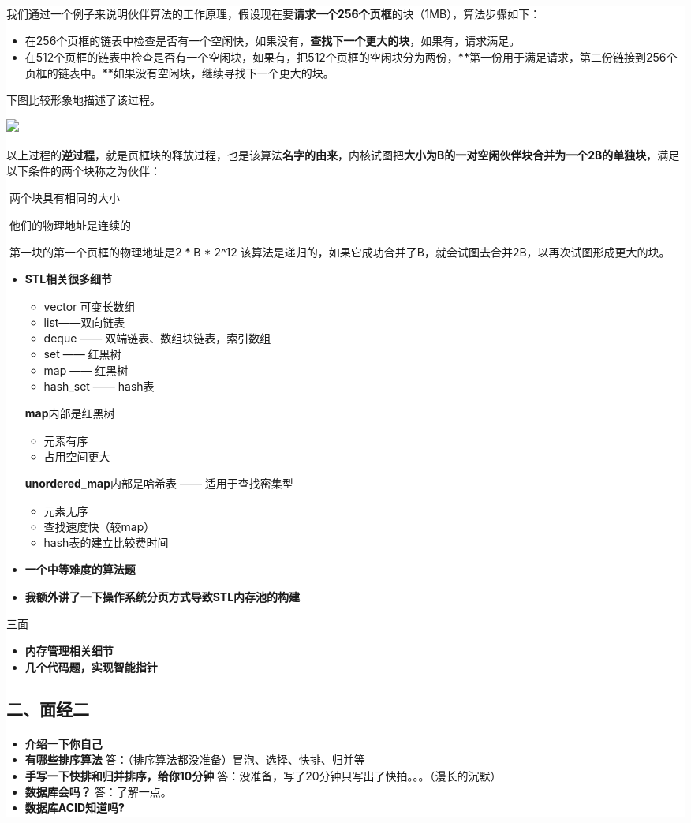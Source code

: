 我们通过一个例子来说明伙伴算法的工作原理，假设现在要**请求一个256个页框**的块（1MB），算法步骤如下：

- 在256个页框的链表中检查是否有一个空闲快，如果没有，**查找下一个更大的块**，如果有，请求满足。
- 在512个页框的链表中检查是否有一个空闲块，如果有，把512个页框的空闲块分为两份，**第一份用于满足请求，第二份链接到256个页框的链表中。**如果没有空闲块，继续寻找下一个更大的块。

下图比较形象地描述了该过程。

![](C:\Users\18147\Desktop\面试准备\resources\005.png)

以上过程的**逆过程**，就是页框块的释放过程，也是该算法**名字的由来**，内核试图把**大小为B的一对空闲伙伴块合并为一个2B的单独块**，满足以下条件的两个块称之为伙伴：

​	两个块具有相同的大小

​	他们的物理地址是连续的

​	第一块的第一个页框的物理地址是2 * B * 2^12
 该算法是递归的，如果它成功合并了B，就会试图去合并2B，以再次试图形成更大的块。





- **STL相关很多细节**

  - vector 可变长数组
  - list——双向链表
  - deque —— 双端链表、数组块链表，索引数组
  - set —— 红黑树
  - map —— 红黑树
  - hash_set —— hash表

  **map**内部是红黑树 

  - 元素有序
  - 占用空间更大

  **unordered_map**内部是哈希表 —— 适用于查找密集型

  - 元素无序
  - 查找速度快（较map）
  - hash表的建立比较费时间

- **一个中等难度的算法题**
- **我额外讲了一下操作系统分页方式导致STL内存池的构建**



三面

- **内存管理相关细节**
- **几个代码题，实现智能指针**



## 二、面经二

- **介绍一下你自己**
- **有哪些排序算法**           答：（排序算法都没准备）冒泡、选择、快排、归并等
- **手写一下快排和归并排序，给你10分钟**                   答：没准备，写了20分钟只写出了快拍。。。（漫长的沉默）
- **数据库会吗？**              答：了解一点。
- **数据库ACID知道吗?**
